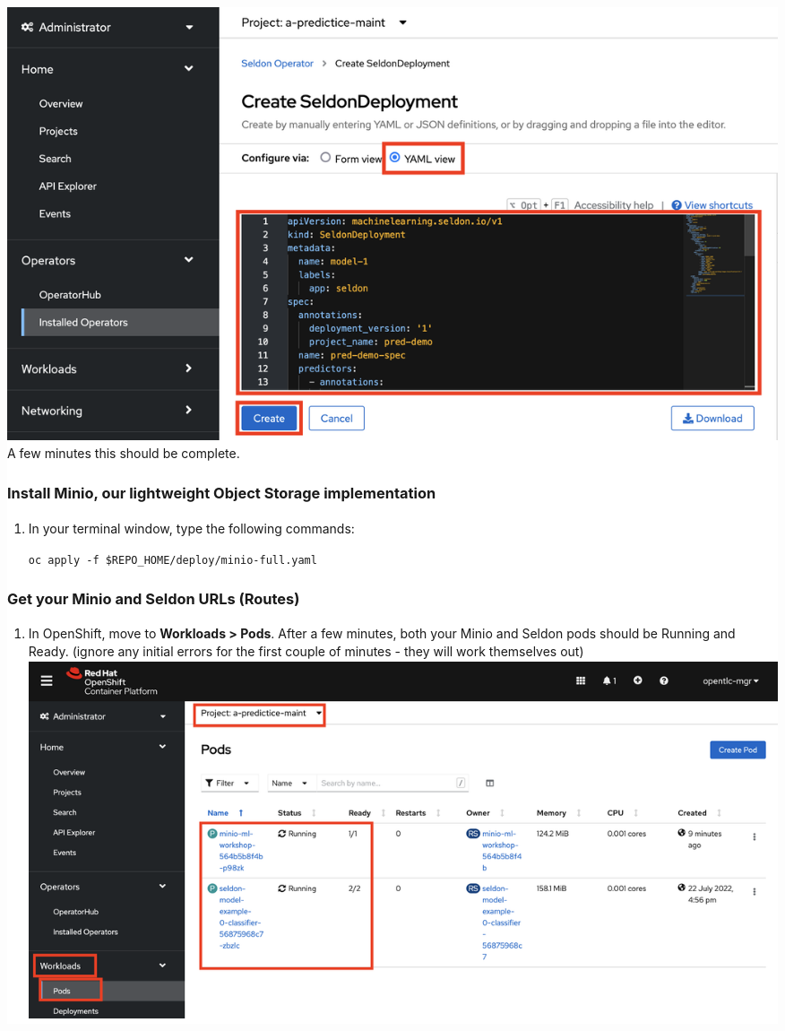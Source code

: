  ![images/2-setup/image29.png](images/2-setup/image29.png)
 A few minutes this should be complete.


### Install Minio, our lightweight Object Storage implementation


1. In your terminal window, type the following commands:
   ```
   oc apply -f $REPO_HOME/deploy/minio-full.yaml
   ```


### Get your Minio and Seldon URLs (Routes)

1. In OpenShift, move to **Workloads > Pods**. After a few minutes, both your Minio and Seldon pods should be Running and Ready. (ignore any initial errors for the first couple of minutes - they will work themselves out)
![images/2-setup/image30.png](images/2-setup/image30.png)
